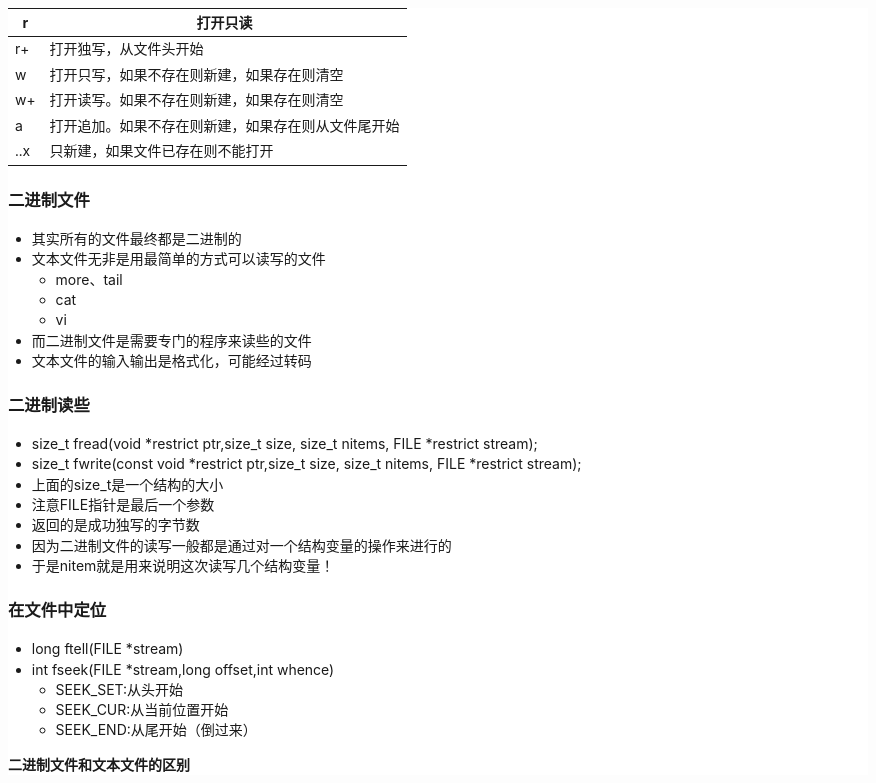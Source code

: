| r    | 打开只读                                           |
| ---- | -------------------------------------------------- |
| r+   | 打开独写，从文件头开始                             |
| w    | 打开只写，如果不存在则新建，如果存在则清空         |
| w+   | 打开读写。如果不存在则新建，如果存在则清空         |
| a    | 打开追加。如果不存在则新建，如果存在则从文件尾开始 |
| ..x  | 只新建，如果文件已存在则不能打开                   |

### 二进制文件

- 其实所有的文件最终都是二进制的
- 文本文件无非是用最简单的方式可以读写的文件
  - more、tail
  - cat
  - vi
- 而二进制文件是需要专门的程序来读些的文件
- 文本文件的输入输出是格式化，可能经过转码

### 二进制读些

- size_t fread(void *restrict ptr,size_t size, size_t nitems, FILE *restrict stream);
- size_t fwrite(const void *restrict ptr,size_t size, size_t nitems, FILE *restrict stream);
- 上面的size_t是一个结构的大小
- 注意FILE指针是最后一个参数
- 返回的是成功独写的字节数
- 因为二进制文件的读写一般都是通过对一个结构变量的操作来进行的
- 于是nitem就是用来说明这次读写几个结构变量！

### 在文件中定位

- long ftell(FILE *stream)
- int fseek(FILE *stream,long offset,int whence)
  - SEEK_SET:从头开始
  - SEEK_CUR:从当前位置开始
  - SEEK_END:从尾开始（倒过来）

**二进制文件和文本文件的区别**

